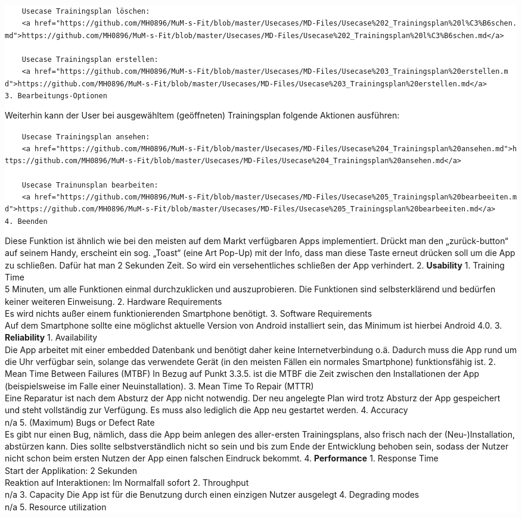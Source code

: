		Usecase Trainingsplan löschen:  
		<a href="https://github.com/MH0896/MuM-s-Fit/blob/master/Usecases/MD-Files/Usecase%202_Trainingsplan%20l%C3%B6schen.md">https://github.com/MH0896/MuM-s-Fit/blob/master/Usecases/MD-Files/Usecase%202_Trainingsplan%20l%C3%B6schen.md</a>  

		Usecase Trainingsplan erstellen:  
		<a href="https://github.com/MH0896/MuM-s-Fit/blob/master/Usecases/MD-Files/Usecase%203_Trainingsplan%20erstellen.md">https://github.com/MH0896/MuM-s-Fit/blob/master/Usecases/MD-Files/Usecase%203_Trainingsplan%20erstellen.md</a>
	3. Bearbeitungs-Optionen  
Weiterhin kann der User bei ausgewähltem (geöffneten) Trainingsplan folgende Aktionen ausführen:
 
		Usecase Trainingsplan ansehen:  
		<a href="https://github.com/MH0896/MuM-s-Fit/blob/master/Usecases/MD-Files/Usecase%204_Trainingsplan%20ansehen.md">https://github.com/MH0896/MuM-s-Fit/blob/master/Usecases/MD-Files/Usecase%204_Trainingsplan%20ansehen.md</a>

		Usecase Trainunsplan bearbeiten:
		<a href="https://github.com/MH0896/MuM-s-Fit/blob/master/Usecases/MD-Files/Usecase%205_Trainingsplan%20bearbeeiten.md">https://github.com/MH0896/MuM-s-Fit/blob/master/Usecases/MD-Files/Usecase%205_Trainingsplan%20bearbeeiten.md</a>
	4. Beenden  
Diese Funktion ist ähnlich wie bei den meisten auf dem Markt verfügbaren Apps implementiert. Drückt man den „zurück-button“ auf seinem Handy, erscheint ein sog. „Toast“ (eine Art Pop-Up) mit der Info, dass man diese Taste erneut drücken soll um die App zu schließen. Dafür hat man 2 Sekunden Zeit. So wird ein versehentliches schließen der App verhindert.
2. **Usability**
	1. Training Time  
5 Minuten, um alle Funktionen einmal durchzuklicken und auszuprobieren. Die Funktionen sind selbsterklärend und bedürfen keiner weiteren Einweisung.
	2. Hardware Requirements  
Es wird nichts außer einem funktionierenden Smartphone benötigt.
	3. Software Requirements  
Auf dem Smartphone sollte eine möglichst aktuelle Version von Android installiert sein, das Minimum ist hierbei Android 4.0.
3. **Reliability**
	1. Availability  
Die App arbeitet mit einer embedded Datenbank und benötigt daher keine Internetverbindung o.ä. Dadurch muss die App rund um die Uhr verfügbar sein, solange das verwendete Gerät (in den meisten Fällen ein normales Smartphone) funktionsfähig ist.
	2. Mean Time Between Failures (MTBF)
In Bezug auf Punkt 3.3.5. ist die MTBF die Zeit zwischen den Installationen der App (beispielsweise im Falle einer Neuinstallation).
	3. Mean Time To Repair (MTTR)  
Eine Reparatur ist nach dem Absturz der App nicht notwendig. Der neu angelegte Plan wird trotz Absturz der App gespeichert und steht vollständig zur Verfügung. Es muss also lediglich die App neu gestartet werden.
	4. Accuracy  
n/a
	5. (Maximum) Bugs or Defect Rate  
Es gibt nur einen Bug, nämlich, dass die App beim anlegen des aller-ersten Trainingsplans, also frisch nach der (Neu-)Installation, abstürzen kann. Dies sollte selbstverständlich nicht so sein und bis zum Ende der Entwicklung behoben sein, sodass der Nutzer nicht schon beim ersten Nutzen der App einen falschen Eindruck bekommt.
4. **Performance**
	1. Response Time  
Start der Applikation: 2 Sekunden  
Reaktion auf Interaktionen: Im Normalfall sofort
	2. Throughput  
n/a
	3. Capacity
Die App ist für die Benutzung durch einen einzigen Nutzer ausgelegt
	4. Degrading modes  
n/a
	5. Resource utilization  